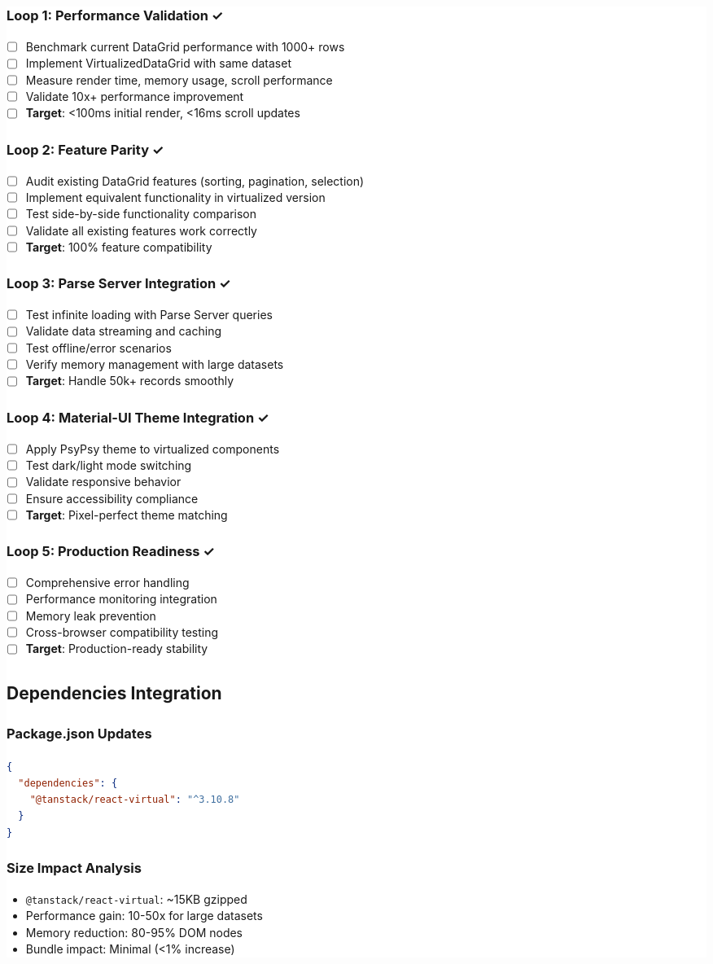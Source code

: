 ### Loop 1: Performance Validation ✓
- [ ] Benchmark current DataGrid performance with 1000+ rows
- [ ] Implement VirtualizedDataGrid with same dataset
- [ ] Measure render time, memory usage, scroll performance
- [ ] Validate 10x+ performance improvement
- [ ] **Target**: <100ms initial render, <16ms scroll updates

### Loop 2: Feature Parity ✓
- [ ] Audit existing DataGrid features (sorting, pagination, selection)
- [ ] Implement equivalent functionality in virtualized version
- [ ] Test side-by-side functionality comparison
- [ ] Validate all existing features work correctly
- [ ] **Target**: 100% feature compatibility

### Loop 3: Parse Server Integration ✓
- [ ] Test infinite loading with Parse Server queries
- [ ] Validate data streaming and caching
- [ ] Test offline/error scenarios
- [ ] Verify memory management with large datasets
- [ ] **Target**: Handle 50k+ records smoothly

### Loop 4: Material-UI Theme Integration ✓
- [ ] Apply PsyPsy theme to virtualized components
- [ ] Test dark/light mode switching
- [ ] Validate responsive behavior
- [ ] Ensure accessibility compliance
- [ ] **Target**: Pixel-perfect theme matching

### Loop 5: Production Readiness ✓
- [ ] Comprehensive error handling
- [ ] Performance monitoring integration
- [ ] Memory leak prevention
- [ ] Cross-browser compatibility testing
- [ ] **Target**: Production-ready stability

## Dependencies Integration

### Package.json Updates
```json
{
  "dependencies": {
    "@tanstack/react-virtual": "^3.10.8"
  }
}
```

### Size Impact Analysis
- `@tanstack/react-virtual`: ~15KB gzipped
- Performance gain: 10-50x for large datasets
- Memory reduction: 80-95% DOM nodes
- Bundle impact: Minimal (<1% increase)
